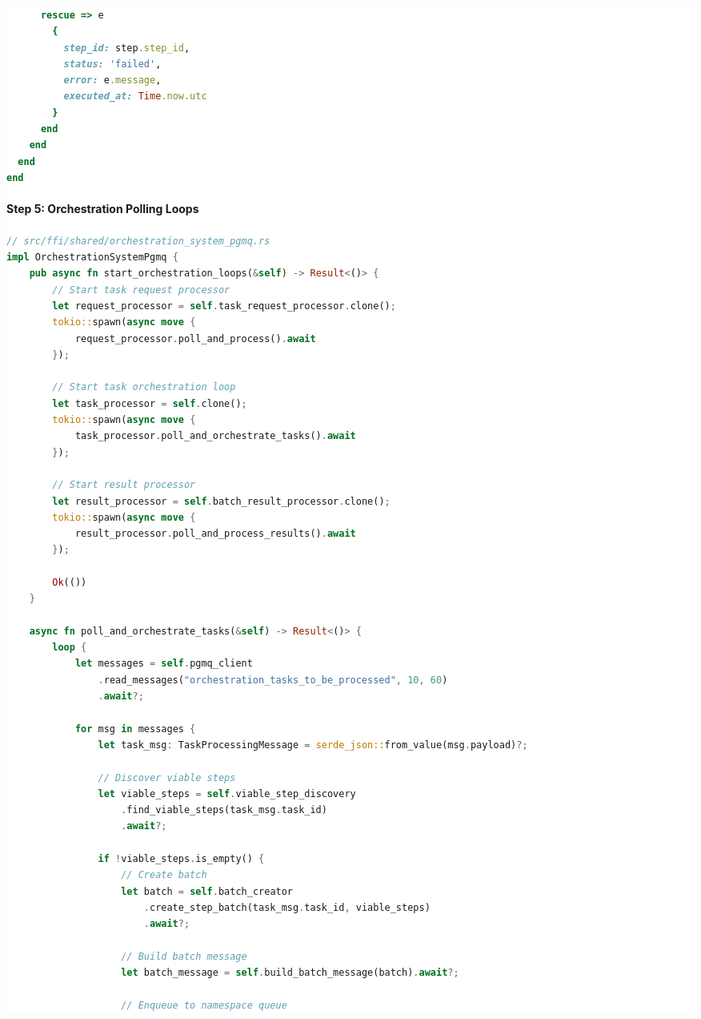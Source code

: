 ```ruby
      rescue => e
        {
          step_id: step.step_id,
          status: 'failed',
          error: e.message,
          executed_at: Time.now.utc
        }
      end
    end
  end
end
```

#### Step 5: Orchestration Polling Loops
```rust
// src/ffi/shared/orchestration_system_pgmq.rs
impl OrchestrationSystemPgmq {
    pub async fn start_orchestration_loops(&self) -> Result<()> {
        // Start task request processor
        let request_processor = self.task_request_processor.clone();
        tokio::spawn(async move {
            request_processor.poll_and_process().await
        });
        
        // Start task orchestration loop
        let task_processor = self.clone();
        tokio::spawn(async move {
            task_processor.poll_and_orchestrate_tasks().await
        });
        
        // Start result processor
        let result_processor = self.batch_result_processor.clone();
        tokio::spawn(async move {
            result_processor.poll_and_process_results().await
        });
        
        Ok(())
    }
    
    async fn poll_and_orchestrate_tasks(&self) -> Result<()> {
        loop {
            let messages = self.pgmq_client
                .read_messages("orchestration_tasks_to_be_processed", 10, 60)
                .await?;
            
            for msg in messages {
                let task_msg: TaskProcessingMessage = serde_json::from_value(msg.payload)?;
                
                // Discover viable steps
                let viable_steps = self.viable_step_discovery
                    .find_viable_steps(task_msg.task_id)
                    .await?;
                
                if !viable_steps.is_empty() {
                    // Create batch
                    let batch = self.batch_creator
                        .create_step_batch(task_msg.task_id, viable_steps)
                        .await?;
                    
                    // Build batch message
                    let batch_message = self.build_batch_message(batch).await?;
                    
                    // Enqueue to namespace queue
```